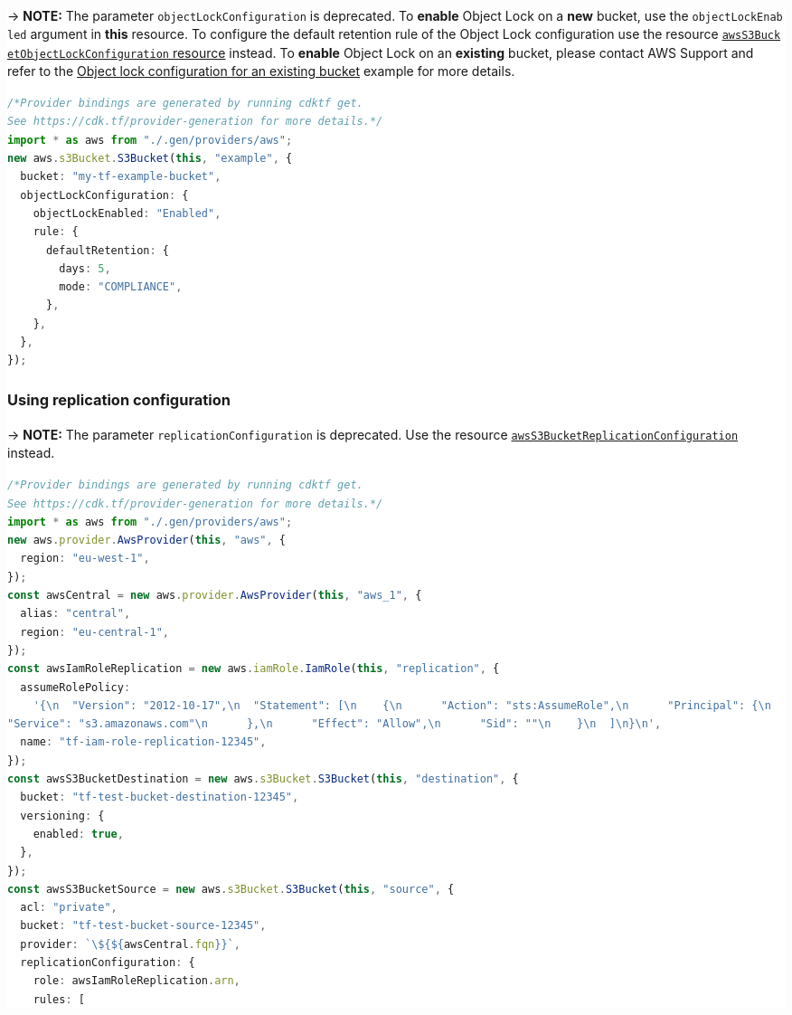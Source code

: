 \-> **NOTE:** The parameter `objectLockConfiguration` is deprecated.
To **enable** Object Lock on a **new** bucket, use the `objectLockEnabled` argument in **this** resource.
To configure the default retention rule of the Object Lock configuration use the resource [`awsS3BucketObjectLockConfiguration` resource](s3_bucket_object_lock_configuration.html.markdown) instead.
To **enable** Object Lock on an **existing** bucket, please contact AWS Support and refer to the [Object lock configuration for an existing bucket](s3_bucket_object_lock_configuration.html.markdown#object-lock-configuration-for-an-existing-bucket) example for more details.

```typescript
/*Provider bindings are generated by running cdktf get.
See https://cdk.tf/provider-generation for more details.*/
import * as aws from "./.gen/providers/aws";
new aws.s3Bucket.S3Bucket(this, "example", {
  bucket: "my-tf-example-bucket",
  objectLockConfiguration: {
    objectLockEnabled: "Enabled",
    rule: {
      defaultRetention: {
        days: 5,
        mode: "COMPLIANCE",
      },
    },
  },
});

```

### Using replication configuration

\-> **NOTE:** The parameter `replicationConfiguration` is deprecated.
Use the resource [`awsS3BucketReplicationConfiguration`](s3_bucket_replication_configuration.html) instead.

```typescript
/*Provider bindings are generated by running cdktf get.
See https://cdk.tf/provider-generation for more details.*/
import * as aws from "./.gen/providers/aws";
new aws.provider.AwsProvider(this, "aws", {
  region: "eu-west-1",
});
const awsCentral = new aws.provider.AwsProvider(this, "aws_1", {
  alias: "central",
  region: "eu-central-1",
});
const awsIamRoleReplication = new aws.iamRole.IamRole(this, "replication", {
  assumeRolePolicy:
    '{\n  "Version": "2012-10-17",\n  "Statement": [\n    {\n      "Action": "sts:AssumeRole",\n      "Principal": {\n        "Service": "s3.amazonaws.com"\n      },\n      "Effect": "Allow",\n      "Sid": ""\n    }\n  ]\n}\n',
  name: "tf-iam-role-replication-12345",
});
const awsS3BucketDestination = new aws.s3Bucket.S3Bucket(this, "destination", {
  bucket: "tf-test-bucket-destination-12345",
  versioning: {
    enabled: true,
  },
});
const awsS3BucketSource = new aws.s3Bucket.S3Bucket(this, "source", {
  acl: "private",
  bucket: "tf-test-bucket-source-12345",
  provider: `\${${awsCentral.fqn}}`,
  replicationConfiguration: {
    role: awsIamRoleReplication.arn,
    rules: [
```